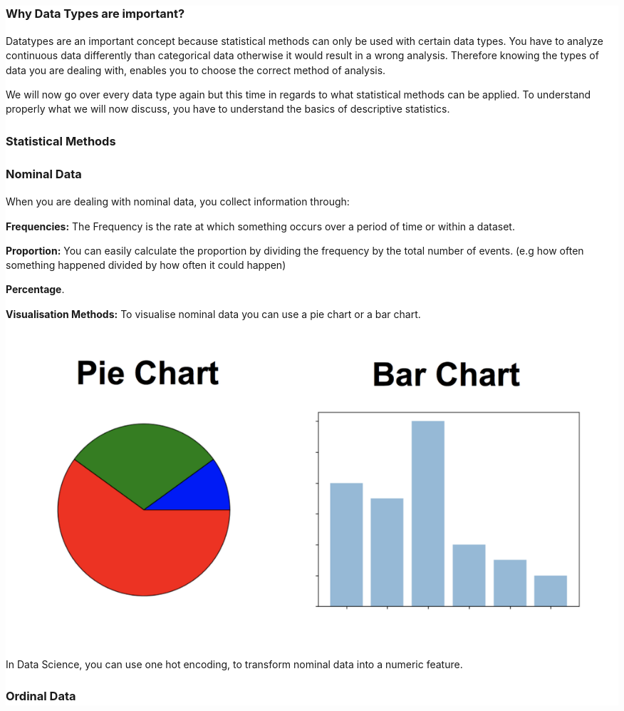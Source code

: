 ### Why Data Types are important?

Datatypes are an important concept because statistical methods can only be used with certain data types. You have to analyze continuous data differently than categorical data otherwise it would result in a wrong analysis. Therefore knowing the types of data you are dealing with, enables you to choose the correct method of analysis.

We will now go over every data type again but this time in regards to what statistical methods can be applied. To understand properly what we will now discuss, you have to understand the basics of descriptive statistics.

### Statistical Methods

### Nominal Data

When you are dealing with nominal data, you collect information through:

**Frequencies:** The Frequency is the rate at which something occurs over a period of time or within a dataset.

**Proportion:** You can easily calculate the proportion by dividing the frequency by the total number of events. (e.g how often something happened divided by how often it could happen)

**Percentage**.

**Visualisation Methods:** To visualise nominal data you can use a pie chart or a bar chart.

![](images/22.png)

In Data Science, you can use one hot encoding, to transform nominal data into a numeric feature.

### Ordinal Data
